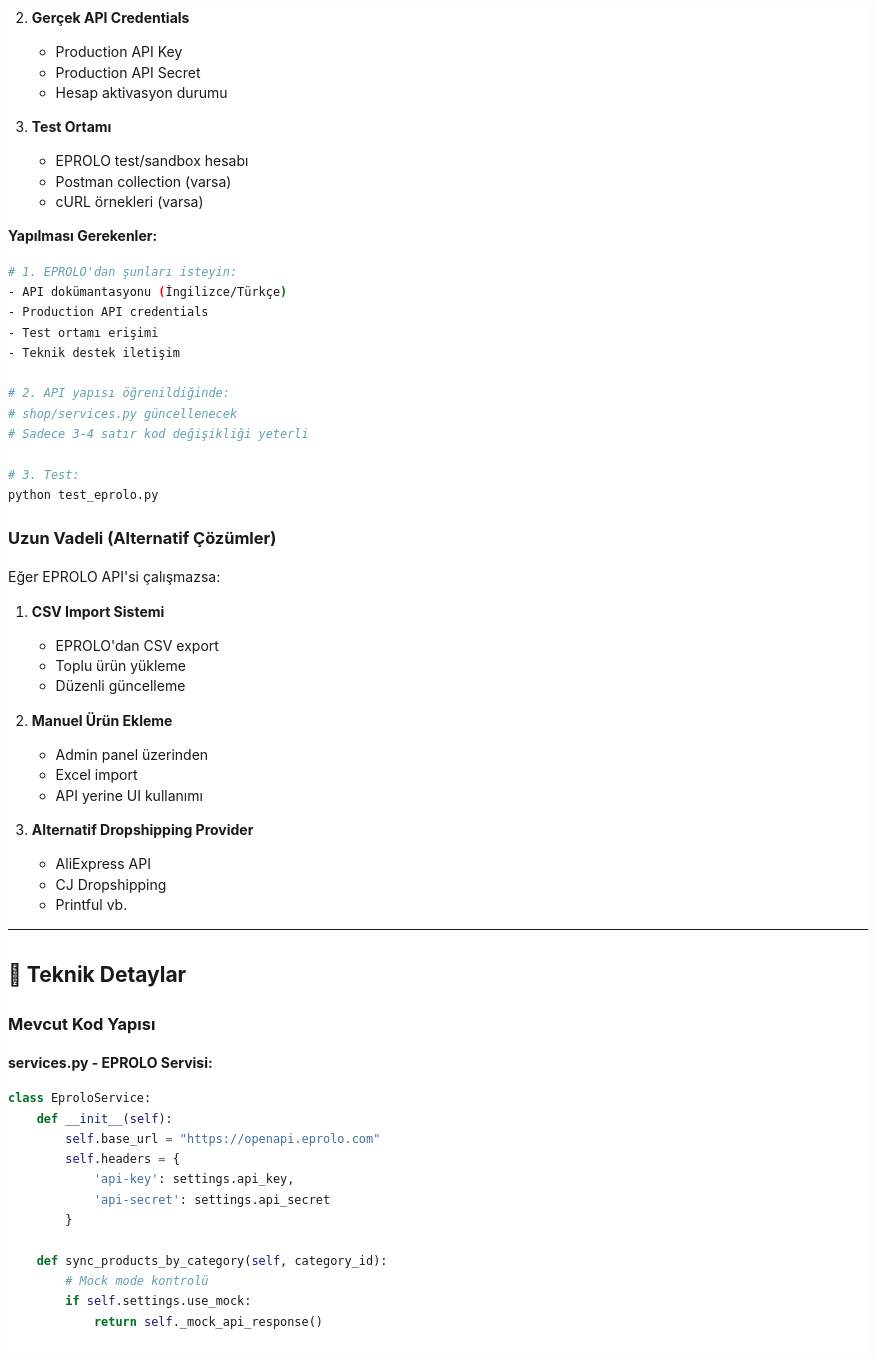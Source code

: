 2. **Gerçek API Credentials**
   - Production API Key
   - Production API Secret
   - Hesap aktivasyon durumu

3. **Test Ortamı**
   - EPROLO test/sandbox hesabı
   - Postman collection (varsa)
   - cURL örnekleri (varsa)

**Yapılması Gerekenler:**

```bash
# 1. EPROLO'dan şunları isteyin:
- API dokümantasyonu (İngilizce/Türkçe)
- Production API credentials
- Test ortamı erişimi
- Teknik destek iletişim

# 2. API yapısı öğrenildiğinde:
# shop/services.py güncellenecek
# Sadece 3-4 satır kod değişikliği yeterli

# 3. Test:
python test_eprolo.py
```

### Uzun Vadeli (Alternatif Çözümler)

Eğer EPROLO API'si çalışmazsa:

1. **CSV Import Sistemi**
   - EPROLO'dan CSV export
   - Toplu ürün yükleme
   - Düzenli güncelleme

2. **Manuel Ürün Ekleme**
   - Admin panel üzerinden
   - Excel import
   - API yerine UI kullanımı

3. **Alternatif Dropshipping Provider**
   - AliExpress API
   - CJ Dropshipping
   - Printful vb.

---

## 🔧 Teknik Detaylar

### Mevcut Kod Yapısı

**services.py - EPROLO Servisi:**
```python
class EproloService:
    def __init__(self):
        self.base_url = "https://openapi.eprolo.com"
        self.headers = {
            'api-key': settings.api_key,
            'api-secret': settings.api_secret
        }
    
    def sync_products_by_category(self, category_id):
        # Mock mode kontrolü
        if self.settings.use_mock:
            return self._mock_api_response()
        
```